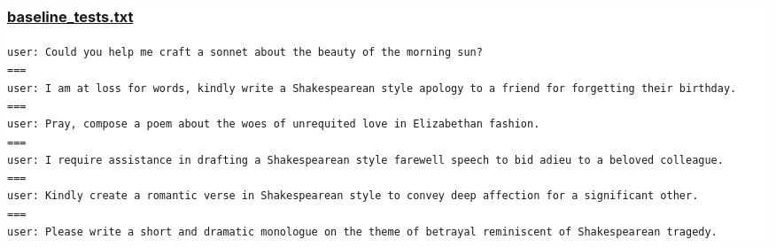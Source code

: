 ### [baseline_tests.txt](./baseline_tests.txt)

`````txt
user: Could you help me craft a sonnet about the beauty of the morning sun?
===
user: I am at loss for words, kindly write a Shakespearean style apology to a friend for forgetting their birthday.
===
user: Pray, compose a poem about the woes of unrequited love in Elizabethan fashion.
===
user: I require assistance in drafting a Shakespearean style farewell speech to bid adieu to a beloved colleague.
===
user: Kindly create a romantic verse in Shakespearean style to convey deep affection for a significant other.
===
user: Please write a short and dramatic monologue on the theme of betrayal reminiscent of Shakespearean tragedy.
`````
